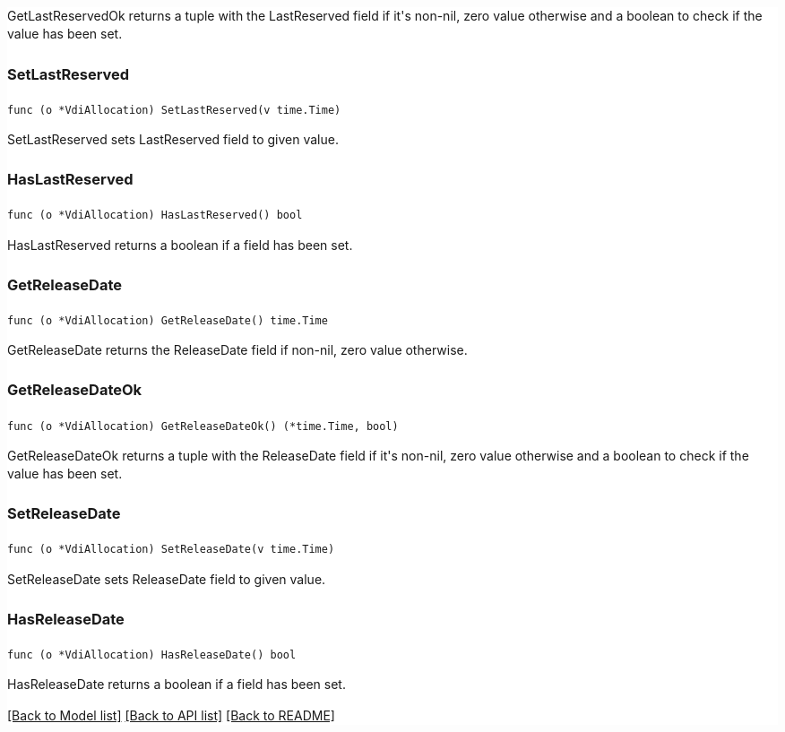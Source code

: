 GetLastReservedOk returns a tuple with the LastReserved field if it's non-nil, zero value otherwise
and a boolean to check if the value has been set.

### SetLastReserved

`func (o *VdiAllocation) SetLastReserved(v time.Time)`

SetLastReserved sets LastReserved field to given value.

### HasLastReserved

`func (o *VdiAllocation) HasLastReserved() bool`

HasLastReserved returns a boolean if a field has been set.

### GetReleaseDate

`func (o *VdiAllocation) GetReleaseDate() time.Time`

GetReleaseDate returns the ReleaseDate field if non-nil, zero value otherwise.

### GetReleaseDateOk

`func (o *VdiAllocation) GetReleaseDateOk() (*time.Time, bool)`

GetReleaseDateOk returns a tuple with the ReleaseDate field if it's non-nil, zero value otherwise
and a boolean to check if the value has been set.

### SetReleaseDate

`func (o *VdiAllocation) SetReleaseDate(v time.Time)`

SetReleaseDate sets ReleaseDate field to given value.

### HasReleaseDate

`func (o *VdiAllocation) HasReleaseDate() bool`

HasReleaseDate returns a boolean if a field has been set.


[[Back to Model list]](../README.md#documentation-for-models) [[Back to API list]](../README.md#documentation-for-api-endpoints) [[Back to README]](../README.md)



